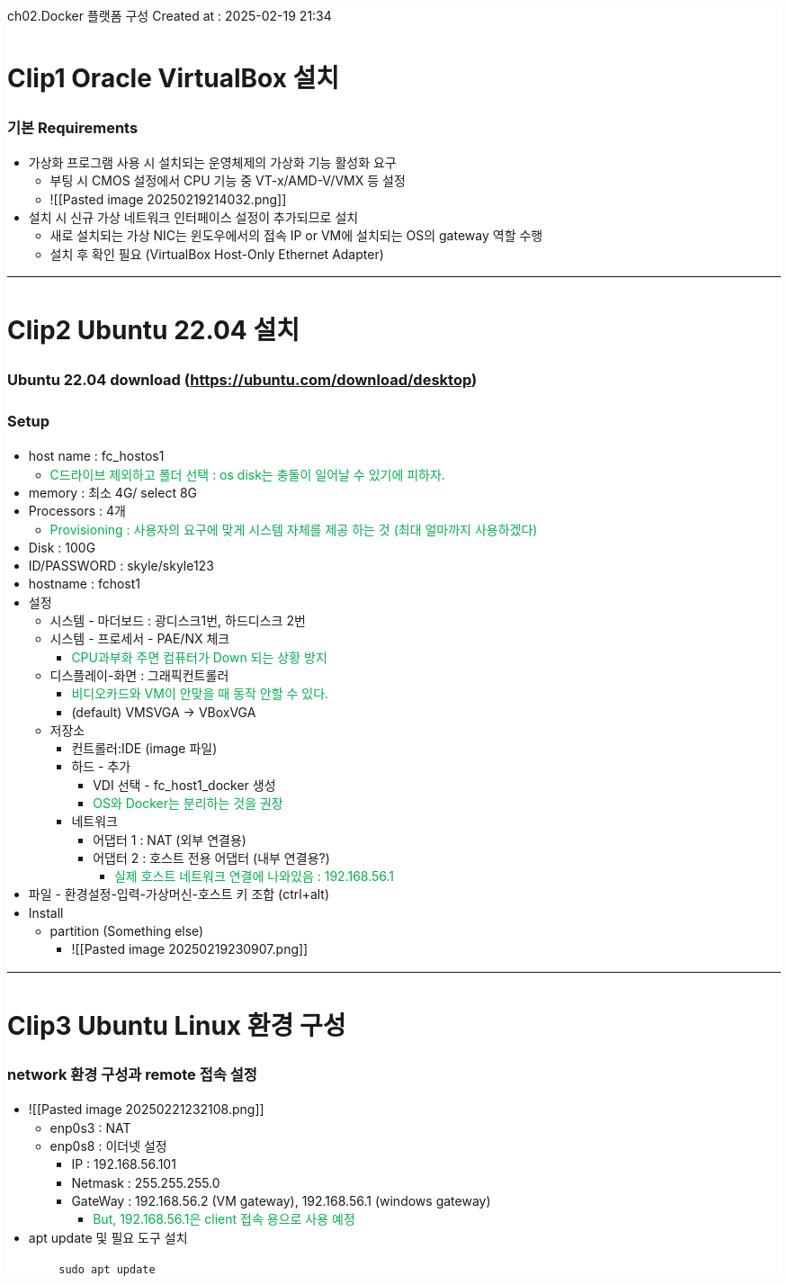 ch02.Docker 플랫폼 구성
Created at : 2025-02-19 21:34
# Clip1 Oracle VirtualBox 설치
### 기본 Requirements
- 가상화 프로그램 사용 시 설치되는 운영체제의 가상화 기능 활성화 요구
	- 부팅 시 CMOS 설정에서 CPU 기능 중 VT-x/AMD-V/VMX 등 설정
	- ![[Pasted image 20250219214032.png]]
- 설치 시 신규 가상 네트워크 인터페이스 설정이 추가되므로 설치
	- 새로 설치되는 가상 NIC는 윈도우에서의 접속 IP or VM에 설치되는 OS의 gateway 역할 수행
	- 설치 후 확인 필요 (VirtualBox Host-Only Ethernet Adapter)
---
# Clip2 Ubuntu 22.04 설치
### Ubuntu 22.04 download (https://ubuntu.com/download/desktop)
### Setup 
-  host name : fc_hostos1
	- <font color="#00b050">C드라이브 제외하고 폴더 선택 : os disk는 충돌이 일어날 수 있기에 피하자.</font>
- memory : 최소 4G/ select 8G
- Processors : 4개
	- <font color="#00b050">Provisioning : 사용자의 요구에 맞게 시스템 자체를 제공 하는 것 (최대 얼마까지 사용하겠다)</font>
- Disk : 100G
- ID/PASSWORD : skyle/skyle123
- hostname : fchost1
- 설정
	- 시스템 - 마더보드 : 광디스크1번, 하드디스크 2번
	- 시스템 - 프로세서 - PAE/NX 체크
		- <font color="#00b050">CPU과부화 주면 컴퓨터가 Down 되는 상황 방지</font>
	- 디스플레이-화면 : 그래픽컨트롤러 
		- <font color="#00b050">비디오카드와 VM이 안맞을 때 동작 안할 수 있다.</font>
		- (default) VMSVGA -> VBoxVGA
	- 저장소 
		- 컨트롤러:IDE (image 파일)
		- 하드 - 추가
			- VDI 선택 - fc_host1_docker 생성
			- <font color="#00b050">OS와 Docker는 분리하는 것을 권장</font>
		- 네트워크
			- 어댑터 1 : NAT (외부 연결용)
			- 어댑터 2 : 호스트 전용 어댑터 (내부 연결용?)
				- <font color="#00b050">실제 호스트 네트워크 연결에 나와있음 : 192.168.56.1</font>
- 파일 - 환경설정-입력-가상머신-호스트 키 조합 (ctrl+alt)
- Install
	- partition (Something else)
		- ![[Pasted image 20250219230907.png]]
---
# Clip3 Ubuntu Linux 환경 구성
### network 환경 구성과 remote 접속 설정
- ![[Pasted image 20250221232108.png]]
	- enp0s3 : NAT
	- enp0s8 : 이더넷 설정
		- IP : 192.168.56.101
		- Netmask : 255.255.255.0
		- GateWay : 192.168.56.2 (VM gateway), 192.168.56.1 (windows gateway)
			- <font color="#00b050">But, 192.168.56.1은 client 접속 용으로 사용 예정</font>
- apt update 및 필요 도구 설치
```
		sudo apt update
```